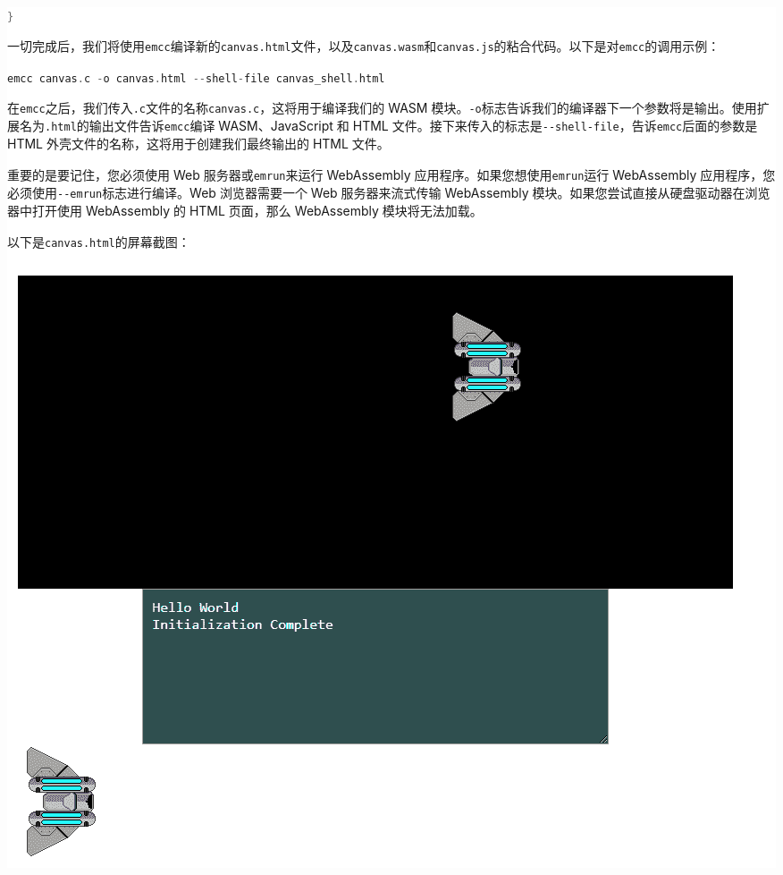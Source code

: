 ```cpp
}
```

一切完成后，我们将使用`emcc`编译新的`canvas.html`文件，以及`canvas.wasm`和`canvas.js`的粘合代码。以下是对`emcc`的调用示例：

```cpp
emcc canvas.c -o canvas.html --shell-file canvas_shell.html
```

在`emcc`之后，我们传入`.c`文件的名称`canvas.c`，这将用于编译我们的 WASM 模块。`-o`标志告诉我们的编译器下一个参数将是输出。使用扩展名为`.html`的输出文件告诉`emcc`编译 WASM、JavaScript 和 HTML 文件。接下来传入的标志是`--shell-file`，告诉`emcc`后面的参数是 HTML 外壳文件的名称，这将用于创建我们最终输出的 HTML 文件。

重要的是要记住，您必须使用 Web 服务器或`emrun`来运行 WebAssembly 应用程序。如果您想使用`emrun`运行 WebAssembly 应用程序，您必须使用`--emrun`标志进行编译。Web 浏览器需要一个 Web 服务器来流式传输 WebAssembly 模块。如果您尝试直接从硬盘驱动器在浏览器中打开使用 WebAssembly 的 HTML 页面，那么 WebAssembly 模块将无法加载。

以下是`canvas.html`的屏幕截图：

![](img/d8f3036f-4633-49d4-85ac-8e6324bebfa5.png)
